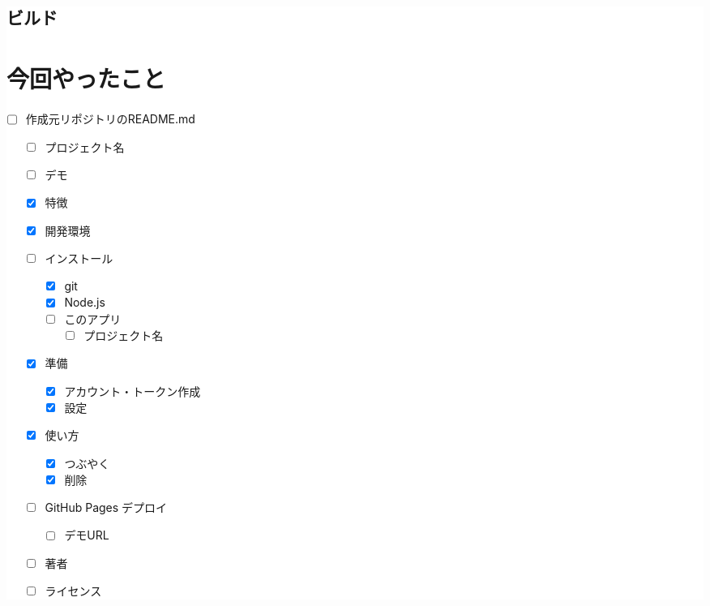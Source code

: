 ## ビルド


# 今回やったこと

- [ ] 作成元リポジトリのREADME.md
    - [ ] プロジェクト名
    - [ ] デモ
    - [x] 特徴
    - [x] 開発環境
    - [ ] インストール
        - [x] git
        - [x] Node.js
        - [ ] このアプリ
            - [ ] プロジェクト名
    - [x] 準備
        - [x] アカウント・トークン作成
        - [x] 設定
    - [x] 使い方
        - [x] つぶやく
        - [x] 削除
    - [ ] GitHub Pages デプロイ
        - [ ] デモURL
    - [ ] 著者
    - [ ] ライセンス

